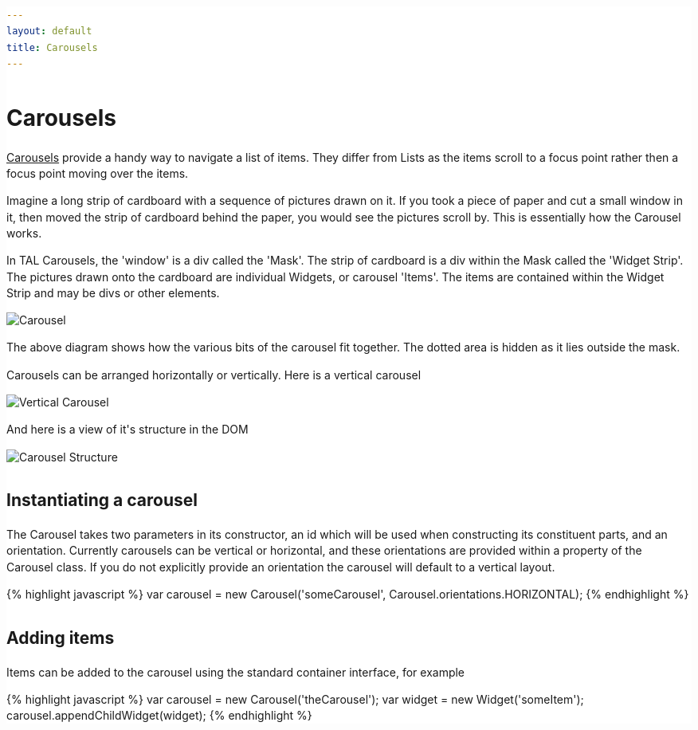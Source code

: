 ```yaml
---
layout: default
title: Carousels
---
```

# Carousels

[Carousels]({{site.baseurl}}/jsdoc/symbols/antie.widgets.Carousel.html) provide a handy way to navigate a list of items. They differ from Lists as the items scroll to a focus point rather then a focus point moving over the items.

Imagine a long strip of cardboard with a sequence of pictures drawn on it. If you took a piece of paper and cut a small window in it, then moved the strip of cardboard behind the paper, you would see the pictures scroll by.
This is essentially how the Carousel works.

In TAL Carousels, the 'window' is a div called the 'Mask'. The strip of cardboard is a div within the Mask called the 'Widget Strip'. The pictures drawn onto the cardboard are individual Widgets, or carousel 'Items'. The items are contained within the Widget Strip and may be divs or other elements.

![Carousel]({{site.baseurl}}/img/widgets/carousel.png)

The above diagram shows how the various bits of the carousel fit together. The dotted area is hidden as it lies outside the mask.

Carousels can be arranged horizontally or vertically. Here is a vertical carousel

![Vertical Carousel]({{site.baseurl}}/img/widgets/carousel_example.png)

And here is a view of it's structure in the DOM

![Carousel Structure]({{site.baseurl}}/img/widgets/carousel_structure.png)

## Instantiating a carousel
The Carousel takes two parameters in its constructor, an id which will be used when constructing its constituent parts, and an orientation.
Currently carousels can be vertical or horizontal, and these orientations are provided within a property of the Carousel class.
If you do not explicitly provide an orientation the carousel will default to a vertical layout.

{% highlight javascript %}
var carousel = new Carousel('someCarousel', Carousel.orientations.HORIZONTAL);
{% endhighlight %}

## Adding items
Items can be added to the carousel using the standard container interface, for example

{% highlight javascript %}
var carousel = new Carousel('theCarousel');
var widget = new Widget('someItem');
carousel.appendChildWidget(widget);
{% endhighlight %}
